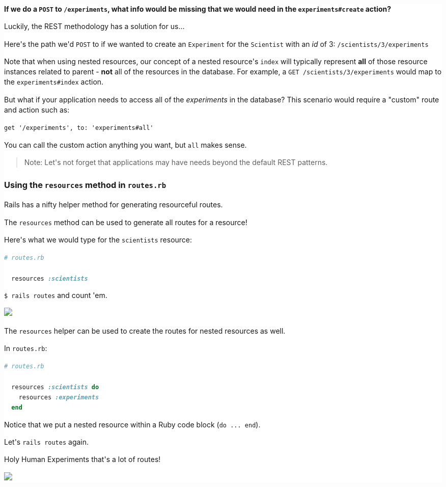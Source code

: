 **If we do a `POST` to `/experiments`, what info would be missing that we would need in the `experiments#create` action?**

Luckily, the REST methodology has a solution for us...

Here's the path we'd `POST` to if we wanted to create an `Experiment` for the `Scientist` with an _id_ of 3: `/scientists/3/experiments`

Note that when using nested resources, our concept of a nested resource's `index` will typically represent **all** of those resource instances related to  parent - **not** all of the resources in the database.  For example, a `GET /scientists/3/experiments` would map to the `experiments#index` action.

But what if your application needs to access all of the _experiments_ in the database? This scenario would require a "custom" route and action such as:

`get '/experiments', to: 'experiments#all'`

You can call the custom action anything you want, but `all` makes sense.

>Note: Let's not forget that applications may have needs beyond the default REST patterns.

### Using the `resources` method in `routes.rb`

Rails has a nifty helper method for generating resourceful routes.

The `resources` method can be used to generate all routes for a resource!

Here's what we would type for the `scientists` resource:

``` ruby
# routes.rb

  resources :scientists
```

`$ rails routes` and count 'em.

<img src="https://i.imgur.com/bKJ0Bb8.png">

The `resources` helper can be used to create the routes for nested resources as well.

In `routes.rb`:

```ruby
# routes.rb

  resources :scientists do
    resources :experiments
  end
```

Notice that we put a nested resource within a Ruby code block (`do ... end`).

Let's `rails routes` again.

Holy Human Experiments that's a lot of routes!

<img src="https://i.imgur.com/vfilCpH.png">
